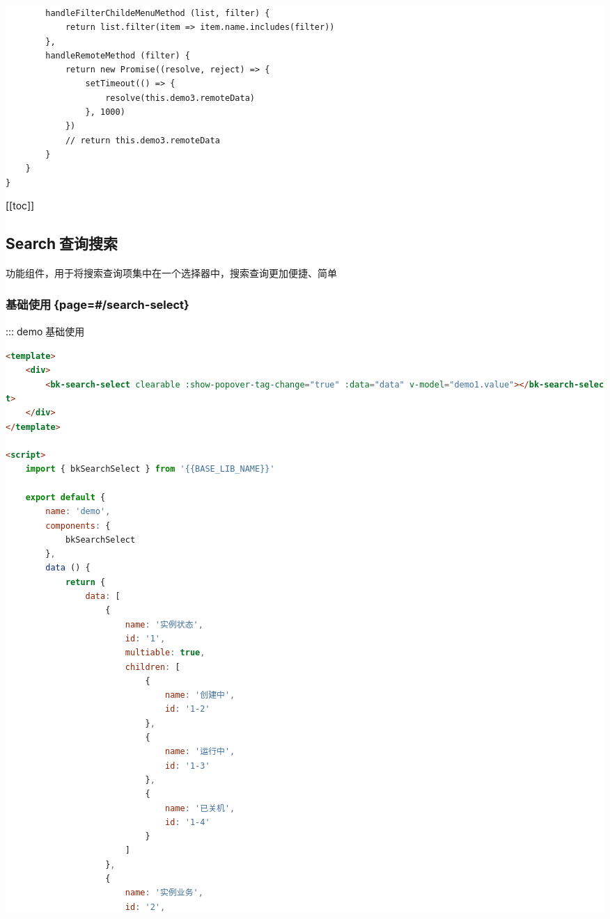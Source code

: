             handleFilterChildeMenuMethod (list, filter) {
                return list.filter(item => item.name.includes(filter))
            },
            handleRemoteMethod (filter) {
                return new Promise((resolve, reject) => {
                    setTimeout(() => {
                        resolve(this.demo3.remoteData)
                    }, 1000)
                })
                // return this.demo3.remoteData
            }
        }
    }
</script>

[[toc]]

## Search 查询搜索
功能组件，用于将搜索查询项集中在一个选择器中，搜索查询更加便捷、简单

### 基础使用 {page=#/search-select}
::: demo 基础使用

``` html
<template>
    <div>
        <bk-search-select clearable :show-popover-tag-change="true" :data="data" v-model="demo1.value"></bk-search-select>
    </div>
</template>

<script>
    import { bkSearchSelect } from '{{BASE_LIB_NAME}}'

    export default {
        name: 'demo',
        components: {
            bkSearchSelect
        },
        data () {
            return {
                data: [
                    {
                        name: '实例状态',
                        id: '1',
                        multiable: true,
                        children: [
                            {
                                name: '创建中',
                                id: '1-2'
                            },
                            {
                                name: '运行中',
                                id: '1-3'
                            },
                            {
                                name: '已关机',
                                id: '1-4'
                            }
                        ]
                    },
                    {
                        name: '实例业务',
                        id: '2',
```